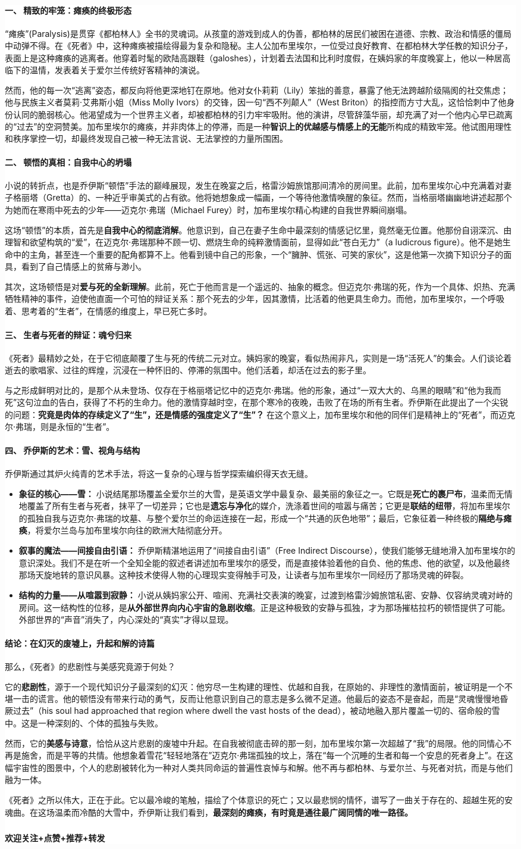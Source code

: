 #### **一、 精致的牢笼：瘫痪的终极形态**

“瘫痪”(Paralysis)是贯穿《都柏林人》全书的灵魂词。从孩童的游戏到成人的伪善，都柏林的居民们被困在道德、宗教、政治和情感的僵局中动弹不得。在《死者》中，这种瘫痪被描绘得最为复杂和隐秘。主人公加布里埃尔，一位受过良好教育、在都柏林大学任教的知识分子，表面上是这种瘫痪的逃离者。他穿着时髦的欧陆高跟鞋（galoshes），计划着去法国和比利时度假，在姨妈家的年度晚宴上，他以一种居高临下的温情，发表着关于爱尔兰传统好客精神的演说。

然而，他的每一次“逃离”姿态，都反向将他更深地钉在原地。他对女仆莉莉（Lily）笨拙的善意，暴露了他无法跨越阶级隔阂的社交焦虑；他与民族主义者莫莉·艾弗斯小姐（Miss Molly Ivors）的交锋，因一句“西不列颠人”（West Briton）的指控而方寸大乱，这恰恰刺中了他身份认同的脆弱核心。他渴望成为一个世界主义者，却被都柏林的引力牢牢吸附。他的演讲，尽管辞藻华丽，却充满了对一个他内心早已疏离的“过去”的空洞赞美。加布里埃尔的瘫痪，并非肉体上的停滞，而是一种**智识上的优越感与情感上的无能**所构成的精致牢笼。他试图用理性和秩序掌控一切，却最终发现自己被一种无法言说、无法掌控的力量所围困。

#### **二、 顿悟的真相：自我中心的坍塌**

小说的转折点，也是乔伊斯“顿悟”手法的巅峰展现，发生在晚宴之后，格雷沙姆旅馆那间清冷的房间里。此前，加布里埃尔心中充满着对妻子格丽塔（Gretta）的、一种近乎审美式的占有欲。他将她想象成一幅画，一个等待他激情唤醒的象征。然而，当格丽塔幽幽地讲述起那个为她而在寒雨中死去的少年——迈克尔·弗瑞（Michael Furey）时，加布里埃尔精心构建的自我世界瞬间崩塌。

这场“顿悟”的本质，首先是**自我中心的彻底消解**。他意识到，自己在妻子生命中最深刻的情感记忆里，竟然毫无位置。他那份自诩深沉、由理智和欲望构筑的“爱”，在迈克尔·弗瑞那种不顾一切、燃烧生命的纯粹激情面前，显得如此“苍白无力”（a ludicrous figure）。他不是她生命中的主角，甚至连一个重要的配角都算不上。他看到镜中自己的形象，一个“臃肿、慌张、可笑的家伙”，这是他第一次摘下知识分子的面具，看到了自己情感上的贫瘠与渺小。

其次，这场顿悟是对**爱与死的全新理解**。此前，死亡于他而言是一个遥远的、抽象的概念。但迈克尔·弗瑞的死，作为一个具体、炽热、充满牺牲精神的事件，迫使他直面一个可怕的辩证关系：那个死去的少年，因其激情，比活着的他更具生命力。而他，加布里埃尔，一个呼吸着、思考着的“生者”，在情感的维度上，早已死亡多时。

#### **三、 生者与死者的辩证：魂兮归来**

《死者》最精妙之处，在于它彻底颠覆了生与死的传统二元对立。姨妈家的晚宴，看似热闹非凡，实则是一场“活死人”的集会。人们谈论着逝去的歌唱家、过往的辉煌，沉浸在一种怀旧的、停滞的氛围中。他们活着，却活在过去的影子里。

与之形成鲜明对比的，是那个从未登场、仅存在于格丽塔记忆中的迈克尔·弗瑞。他的形象，通过“一双大大的、乌黑的眼睛”和“他为我而死”这句泣血的告白，获得了不朽的生命力。他的激情穿越时空，在那个寒冷的夜晚，击败了在场的所有生者。乔伊斯在此提出了一个尖锐的问题：**究竟是肉体的存续定义了“生”，还是情感的强度定义了“生”？** 在这个意义上，加布里埃尔和他的同伴们是精神上的“死者”，而迈克尔·弗瑞，则是永恒的“生者”。

#### **四、 乔伊斯的艺术：雪、视角与结构**

乔伊斯通过其炉火纯青的艺术手法，将这一复杂的心理与哲学探索编织得天衣无缝。

*   **象征的核心——雪：** 小说结尾那场覆盖全爱尔兰的大雪，是英语文学中最复杂、最美丽的象征之一。它既是**死亡的裹尸布**，温柔而无情地覆盖了所有生者与死者，抹平了一切差异；它也是**遗忘与净化**的媒介，洗涤着世间的喧嚣与痛苦；它更是**联结的纽带**，将加布里埃尔的孤独自我与迈克尔·弗瑞的坟墓、与整个爱尔兰的命运连接在一起，形成一个“共通的灰色地带”；最后，它象征着一种终极的**隔绝与瘫痪**，将爱尔兰岛与加布里埃尔向往的欧洲大陆彻底分开。

*   **叙事的魔法——间接自由引语：** 乔伊斯精湛地运用了“间接自由引语”（Free Indirect Discourse），使我们能够无缝地滑入加布里埃尔的意识深处。我们不是在听一个全知全能的叙述者讲述加布里埃尔的感受，而是直接体验着他的自负、他的焦虑、他的欲望，以及他最终那场天旋地转的意识风暴。这种技术使得人物的心理现实变得触手可及，让读者与加布里埃尔一同经历了那场灵魂的碎裂。

*   **结构的力量——从喧嚣到寂静：** 小说从姨妈家公开、喧闹、充满社交表演的晚宴，过渡到格雷沙姆旅馆私密、安静、仅容纳灵魂对峙的房间。这一结构性的位移，是**从外部世界向内心宇宙的急剧收缩**。正是这种极致的安静与孤独，才为那场摧枯拉朽的顿悟提供了可能。外部世界的“声音”消失了，内心深处的“真实”才得以显现。

#### **结论：在幻灭的废墟上，升起和解的诗篇**

那么，《死者》的悲剧性与美感究竟源于何处？

它的**悲剧性**，源于一个现代知识分子最深刻的幻灭：他穷尽一生构建的理性、优越和自我，在原始的、非理性的激情面前，被证明是一个不堪一击的谎言。他的顿悟没有带来行动的勇气，反而让他意识到自己的意志是多么微不足道。他最后的姿态不是奋起，而是“灵魂慢慢地昏厥过去”（his soul had approached that region where dwell the vast hosts of the dead），被动地融入那片覆盖一切的、宿命般的雪中。这是一种深刻的、个体的孤独与失败。

然而，它的**美感与诗意**，恰恰从这片悲剧的废墟中升起。在自我被彻底击碎的那一刻，加布里埃尔第一次超越了“我”的局限。他的同情心不再是施舍，而是平等的共情。他想象着雪花“轻轻地落在”迈克尔·弗瑞孤独的坟上，落在“每一个沉睡的生者和每一个安息的死者身上”。在这幅宇宙性的图景中，个人的悲剧被转化为一种对人类共同命运的普遍性哀悼与和解。他不再与都柏林、与爱尔兰、与死者对抗，而是与他们融为一体。

《死者》之所以伟大，正在于此。它以最冷峻的笔触，描绘了个体意识的死亡；又以最悲悯的情怀，谱写了一曲关于存在的、超越生死的安魂曲。在这场温柔而冷酷的大雪中，乔伊斯让我们看到，**最深刻的瘫痪，有时竟是通往最广阔同情的唯一路径。**

###

**欢迎关注+点赞+推荐+转发**